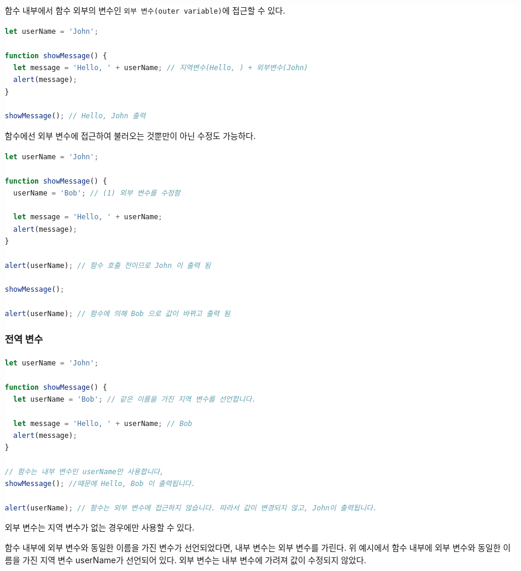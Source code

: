 함수 내부에서 함수 외부의 변수인 `외부 변수(outer variable)`에 접근할 수 있다.

```javascript
let userName = 'John';

function showMessage() {
  let message = 'Hello, ' + userName; // 지역변수(Hello, ) + 외부변수(John)
  alert(message);
}

showMessage(); // Hello, John 출력
```

함수에선 외부 변수에 접근하여 불러오는 것뿐만이 아닌 수정도 가능하다.

```javascript
let userName = 'John';

function showMessage() {
  userName = 'Bob'; // (1) 외부 변수를 수정함

  let message = 'Hello, ' + userName;
  alert(message);
}

alert(userName); // 함수 호출 전이므로 John 이 출력 됨

showMessage();

alert(userName); // 함수에 의해 Bob 으로 값이 바뀌고 출력 됨
```

### 전역 변수

```javascript
let userName = 'John';

function showMessage() {
  let userName = 'Bob'; // 같은 이름을 가진 지역 변수를 선언합니다.

  let message = 'Hello, ' + userName; // Bob
  alert(message);
}

// 함수는 내부 변수인 userName만 사용합니다,
showMessage(); //때문에 Hello, Bob 이 출력됩니다.

alert(userName); // 함수는 외부 변수에 접근하지 않습니다. 따라서 값이 변경되지 않고, John이 출력됩니다.
```

외부 변수는 지역 변수가 없는 경우에만 사용할 수 있다.

함수 내부에 외부 변수와 동일한 이름을 가진 변수가 선언되었다면, 내부 변수는 외부 변수를 가린다. 위 예시에서 함수 내부에 외부 변수와 동일한 이름을 가진 지역 변수 userName가 선언되어 있다. 외부 변수는 내부 변수에 가려져 값이 수정되지 않았다.
